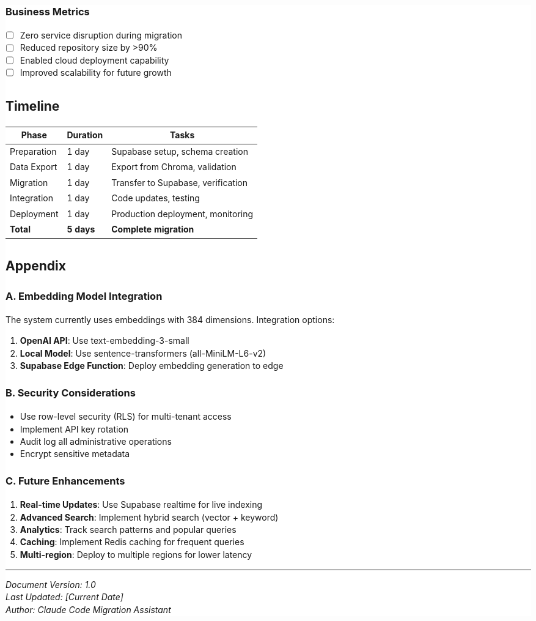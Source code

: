 ### Business Metrics
- [ ] Zero service disruption during migration
- [ ] Reduced repository size by >90%
- [ ] Enabled cloud deployment capability
- [ ] Improved scalability for future growth

## Timeline

| Phase | Duration | Tasks |
|-------|----------|-------|
| Preparation | 1 day | Supabase setup, schema creation |
| Data Export | 1 day | Export from Chroma, validation |
| Migration | 1 day | Transfer to Supabase, verification |
| Integration | 1 day | Code updates, testing |
| Deployment | 1 day | Production deployment, monitoring |
| **Total** | **5 days** | **Complete migration** |

## Appendix

### A. Embedding Model Integration
The system currently uses embeddings with 384 dimensions. Integration options:

1. **OpenAI API**: Use text-embedding-3-small
2. **Local Model**: Use sentence-transformers (all-MiniLM-L6-v2)
3. **Supabase Edge Function**: Deploy embedding generation to edge

### B. Security Considerations
- Use row-level security (RLS) for multi-tenant access
- Implement API key rotation
- Audit log all administrative operations
- Encrypt sensitive metadata

### C. Future Enhancements
1. **Real-time Updates**: Use Supabase realtime for live indexing
2. **Advanced Search**: Implement hybrid search (vector + keyword)
3. **Analytics**: Track search patterns and popular queries
4. **Caching**: Implement Redis caching for frequent queries
5. **Multi-region**: Deploy to multiple regions for lower latency

---

*Document Version: 1.0*  
*Last Updated: [Current Date]*  
*Author: Claude Code Migration Assistant*